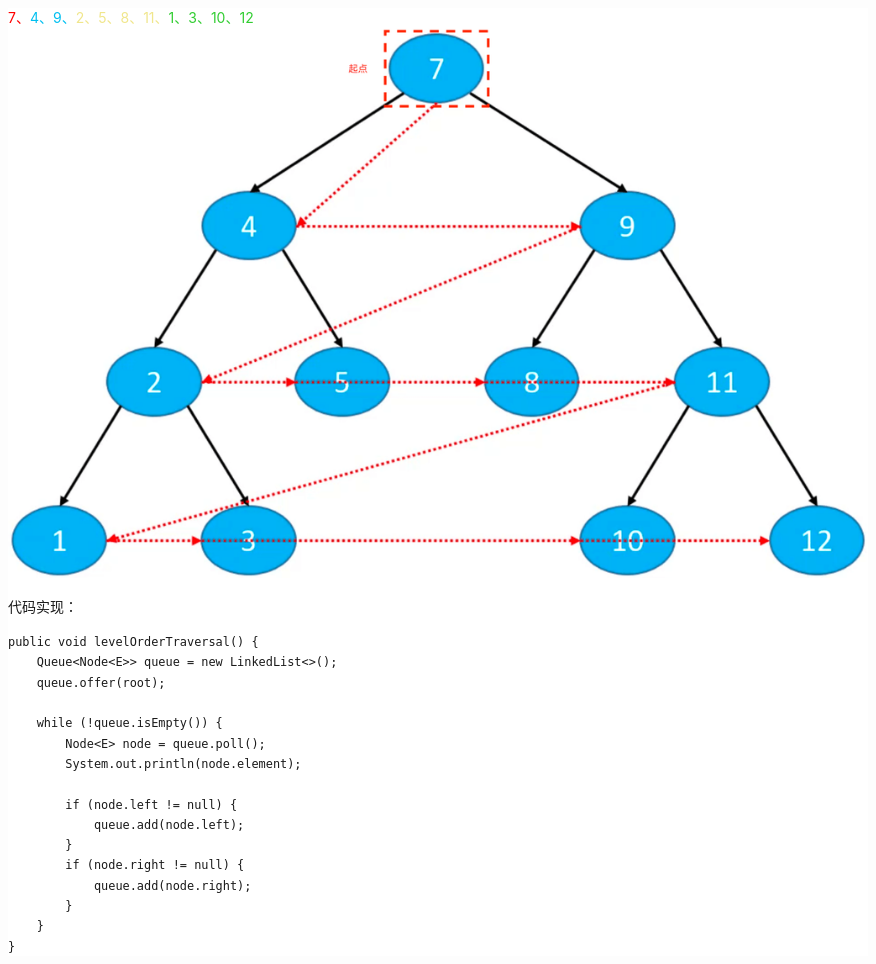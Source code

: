 <font color=#FF0000>7、</font><font color=#00BFF>4、9、</font><font color=#F0E68C>2、5、8、11、</font><font color=#32CD32>1、3、10、12</font>
![二叉搜索树13](二叉搜索树/二叉搜索树13.png)

代码实现：
```
public void levelOrderTraversal() {
	Queue<Node<E>> queue = new LinkedList<>();
	queue.offer(root);
	
	while (!queue.isEmpty()) {
		Node<E> node = queue.poll();
		System.out.println(node.element);
		
		if (node.left != null) {
			queue.add(node.left);
		}
		if (node.right != null) {
			queue.add(node.right);
		}
	}
}
```
